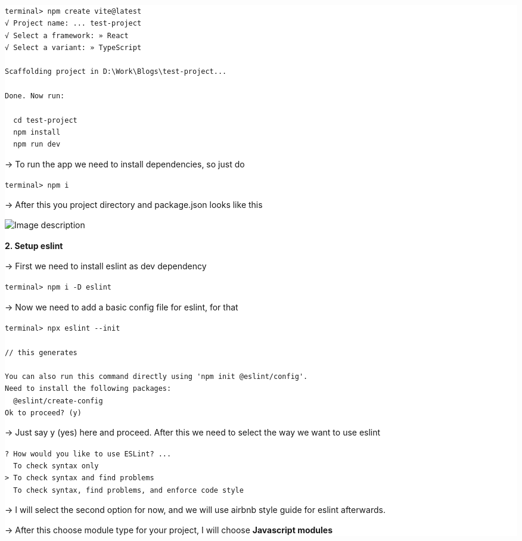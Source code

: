 ```
terminal> npm create vite@latest
√ Project name: ... test-project
√ Select a framework: » React
√ Select a variant: » TypeScript

Scaffolding project in D:\Work\Blogs\test-project...

Done. Now run:

  cd test-project
  npm install
  npm run dev
```
-> To run the app we need to install dependencies, so just do 

```
terminal> npm i
```
-> After this you project directory and package.json looks like this


![Image description](https://dev-to-uploads.s3.amazonaws.com/uploads/articles/k7ftbjxymd3udek5psuz.png)


**2. Setup eslint**

-> First we need to install eslint as dev dependency
```
terminal> npm i -D eslint
```
-> Now we need to add a basic config file for eslint, for that

```
terminal> npx eslint --init

// this generates 

You can also run this command directly using 'npm init @eslint/config'.
Need to install the following packages:
  @eslint/create-config
Ok to proceed? (y)
```

-> Just say y (yes) here and proceed. After this we need to select the way we want to use eslint

```
? How would you like to use ESLint? ... 
  To check syntax only
> To check syntax and find problems
  To check syntax, find problems, and enforce code style
```
-> I will select the second option for now, and we will use airbnb style guide for eslint afterwards.

-> After this choose module type for your project, I will choose **Javascript modules**
